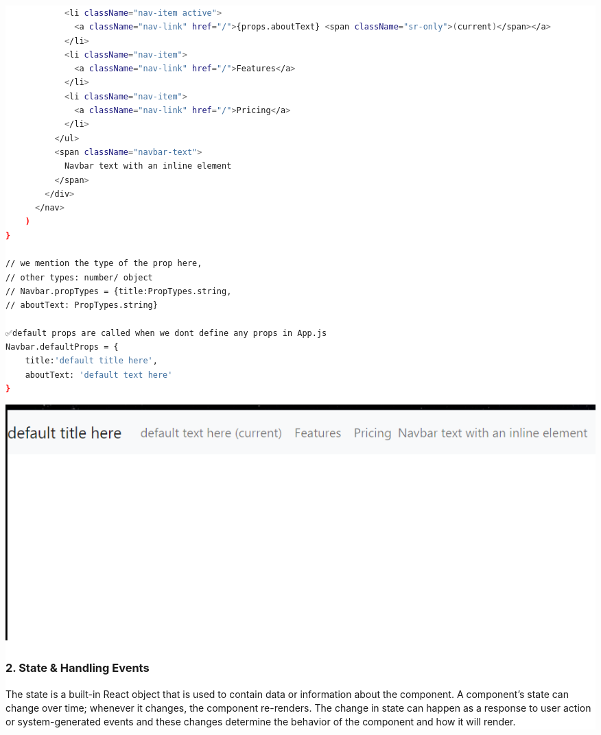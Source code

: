 ```bash 
            <li className="nav-item active">
              <a className="nav-link" href="/">{props.aboutText} <span className="sr-only">(current)</span></a>
            </li>
            <li className="nav-item">
              <a className="nav-link" href="/">Features</a>
            </li>
            <li className="nav-item">
              <a className="nav-link" href="/">Pricing</a>
            </li>
          </ul>
          <span className="navbar-text">
            Navbar text with an inline element
          </span>
        </div>
      </nav>
    )
}

// we mention the type of the prop here, 
// other types: number/ object
// Navbar.propTypes = {title:PropTypes.string, 
// aboutText: PropTypes.string}

✅default props are called when we dont define any props in App.js 
Navbar.defaultProps = {
    title:'default title here',
    aboutText: 'default text here'
}
```
![](8.PNG)


### 2. State & Handling Events 
The state is a built-in React object that is used to contain data or information about the component. A component’s state can change over time; whenever it changes, the component re-renders. The change in state can happen as a response to user action or system-generated events and these changes determine the behavior of the component and how it will render.  
